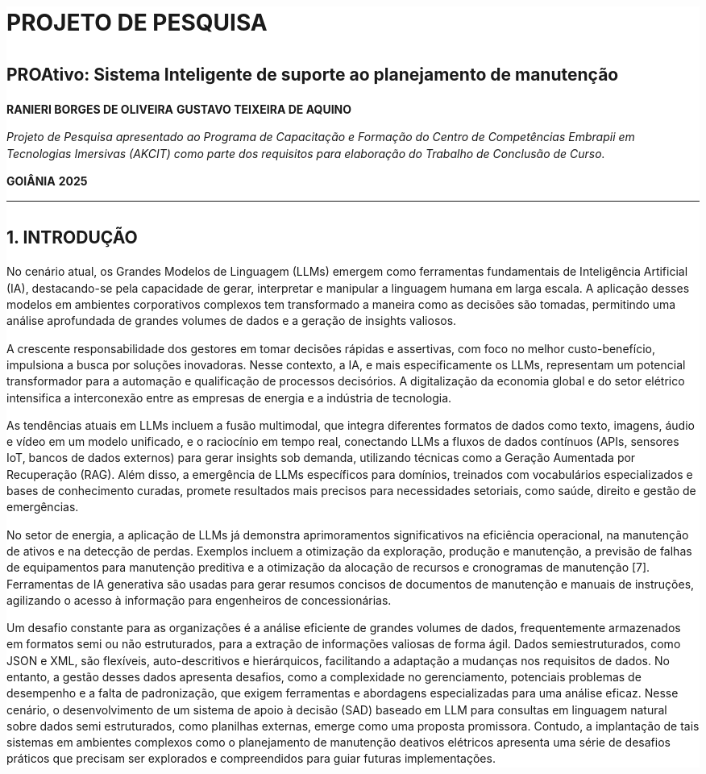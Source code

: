 # PROJETO DE PESQUISA

## PROAtivo: Sistema Inteligente de suporte ao planejamento de manutenção

**RANIERI BORGES DE OLIVEIRA**
**GUSTAVO TEIXEIRA DE AQUINO**

*Projeto de Pesquisa apresentado ao Programa de Capacitação e Formação do Centro de Competências Embrapii em Tecnologias Imersivas (AKCIT) como parte dos requisitos para elaboração do Trabalho de Conclusão de Curso.*

**GOIÂNIA**
**2025**

---

## 1. INTRODUÇÃO

No cenário atual, os Grandes Modelos de Linguagem (LLMs) emergem como ferramentas fundamentais de Inteligência Artificial (IA), destacando-se pela capacidade de gerar, interpretar e manipular a linguagem humana em larga escala. A aplicação desses modelos em ambientes corporativos complexos tem transformado a maneira como as decisões são tomadas, permitindo uma análise aprofundada de grandes volumes de dados e a geração de insights valiosos.

A crescente responsabilidade dos gestores em tomar decisões rápidas e assertivas, com foco no melhor custo-benefício, impulsiona a busca por soluções inovadoras. Nesse contexto, a IA, e mais especificamente os LLMs, representam um potencial transformador para a automação e qualificação de processos decisórios. A digitalização da economia global e do setor elétrico intensifica a interconexão entre as empresas de energia e a indústria de tecnologia.

As tendências atuais em LLMs incluem a fusão multimodal, que integra diferentes formatos de dados como texto, imagens, áudio e vídeo em um modelo unificado, e o raciocínio em tempo real, conectando LLMs a fluxos de dados contínuos (APIs, sensores IoT, bancos de dados externos) para gerar insights sob demanda, utilizando técnicas como a Geração Aumentada por Recuperação (RAG). Além disso, a emergência de LLMs específicos para domínios, treinados com vocabulários especializados e bases de conhecimento curadas, promete resultados mais precisos para necessidades setoriais, como saúde, direito e gestão de emergências.

No setor de energia, a aplicação de LLMs já demonstra aprimoramentos significativos na eficiência operacional, na manutenção de ativos e na detecção de perdas. Exemplos incluem a otimização da exploração, produção e manutenção, a previsão de falhas de equipamentos para manutenção preditiva e a otimização da alocação de recursos e cronogramas de manutenção [7]. Ferramentas de IA generativa são usadas para gerar resumos concisos de documentos de manutenção e manuais de instruções, agilizando o acesso à informação para engenheiros de concessionárias.

Um desafio constante para as organizações é a análise eficiente de grandes volumes de dados, frequentemente armazenados em formatos semi ou não estruturados, para a extração de informações valiosas de forma ágil. Dados semiestruturados, como JSON e XML, são flexíveis, auto-descritivos e hierárquicos, facilitando a adaptação a mudanças nos requisitos de dados. No entanto, a gestão desses dados apresenta desafios, como a complexidade no gerenciamento, potenciais problemas de desempenho e a falta de padronização, que exigem ferramentas e abordagens especializadas para uma análise eficaz. Nesse cenário, o desenvolvimento de um sistema de apoio à decisão (SAD) baseado em LLM para consultas em linguagem natural sobre dados semi estruturados, como planilhas externas, emerge como uma proposta promissora. Contudo, a implantação de tais sistemas em ambientes complexos como o planejamento de manutenção deativos elétricos apresenta uma série de desafios práticos que precisam ser explorados e compreendidos para guiar futuras implementações.
